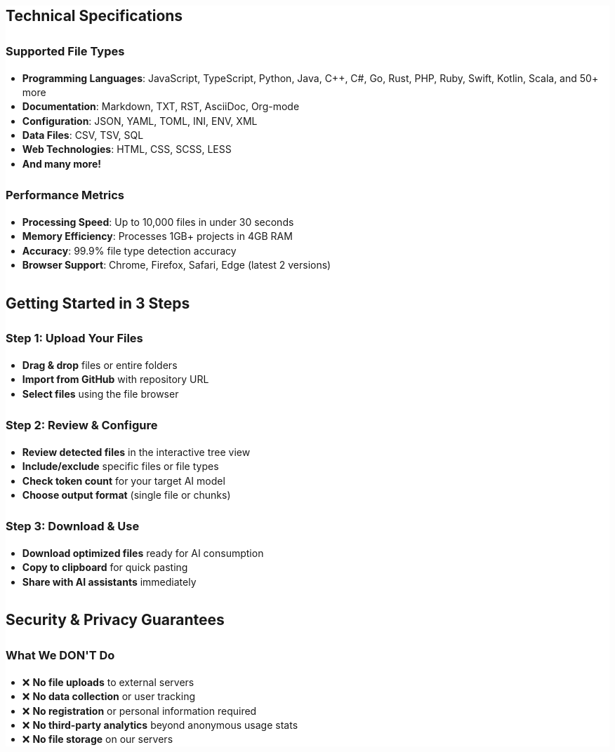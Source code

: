 ## Technical Specifications

### Supported File Types

- **Programming Languages**: JavaScript, TypeScript, Python, Java, C++, C#, Go, Rust, PHP, Ruby, Swift, Kotlin, Scala, and 50+ more
- **Documentation**: Markdown, TXT, RST, AsciiDoc, Org-mode
- **Configuration**: JSON, YAML, TOML, INI, ENV, XML
- **Data Files**: CSV, TSV, SQL
- **Web Technologies**: HTML, CSS, SCSS, LESS
- **And many more!**

### Performance Metrics

- **Processing Speed**: Up to 10,000 files in under 30 seconds
- **Memory Efficiency**: Processes 1GB+ projects in 4GB RAM
- **Accuracy**: 99.9% file type detection accuracy
- **Browser Support**: Chrome, Firefox, Safari, Edge (latest 2 versions)

## Getting Started in 3 Steps

### Step 1: Upload Your Files

- **Drag & drop** files or entire folders
- **Import from GitHub** with repository URL
- **Select files** using the file browser

### Step 2: Review & Configure

- **Review detected files** in the interactive tree view
- **Include/exclude** specific files or file types
- **Check token count** for your target AI model
- **Choose output format** (single file or chunks)

### Step 3: Download & Use

- **Download optimized files** ready for AI consumption
- **Copy to clipboard** for quick pasting
- **Share with AI assistants** immediately

## Security & Privacy Guarantees

### What We DON'T Do

- ❌ **No file uploads** to external servers
- ❌ **No data collection** or user tracking
- ❌ **No registration** or personal information required
- ❌ **No third-party analytics** beyond anonymous usage stats
- ❌ **No file storage** on our servers
